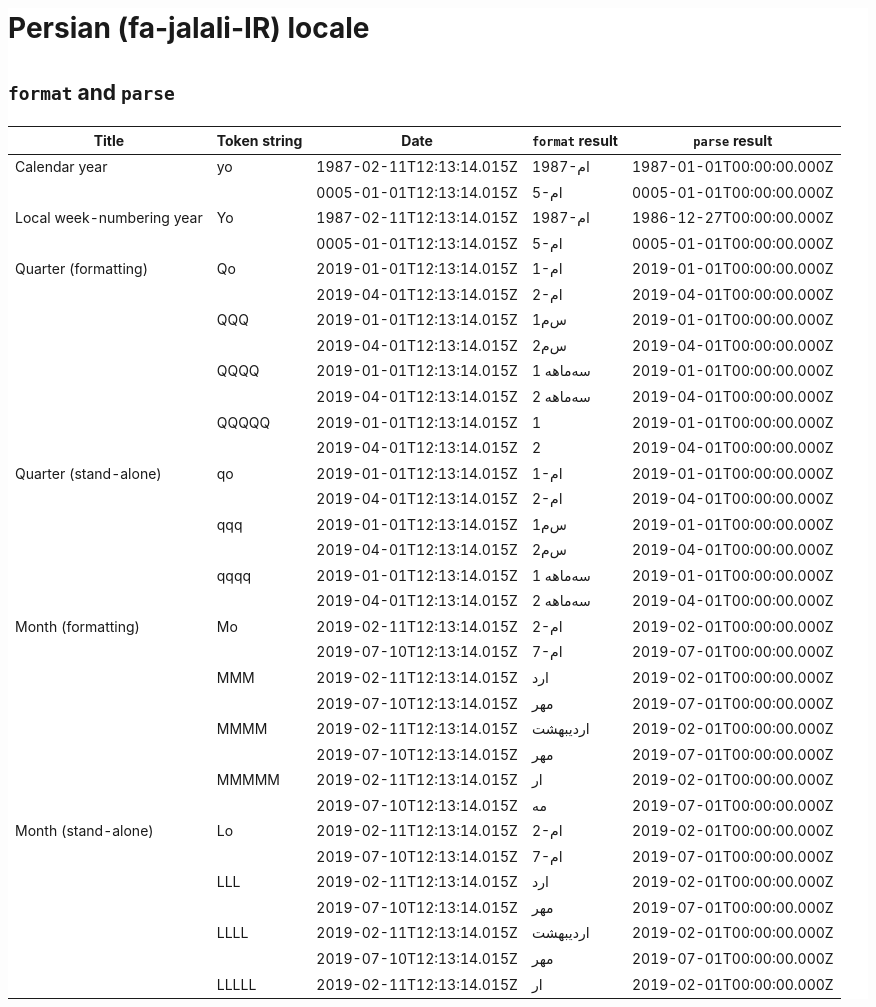 # Persian (fa-jalali-IR) locale

## `format` and `parse`

| Title                           | Token string | Date                     | `format` result                                         | `parse` result           |
| ------------------------------- | ------------ | ------------------------ | ------------------------------------------------------- | ------------------------ |
| Calendar year                   | yo           | 1987-02-11T12:13:14.015Z | 1987-ام                                                 | 1987-01-01T00:00:00.000Z |
|                                 |              | 0005-01-01T12:13:14.015Z | 5-ام                                                    | 0005-01-01T00:00:00.000Z |
| Local week-numbering year       | Yo           | 1987-02-11T12:13:14.015Z | 1987-ام                                                 | 1986-12-27T00:00:00.000Z |
|                                 |              | 0005-01-01T12:13:14.015Z | 5-ام                                                    | 0005-01-01T00:00:00.000Z |
| Quarter (formatting)            | Qo           | 2019-01-01T12:13:14.015Z | 1-ام                                                    | 2019-01-01T00:00:00.000Z |
|                                 |              | 2019-04-01T12:13:14.015Z | 2-ام                                                    | 2019-04-01T00:00:00.000Z |
|                                 | QQQ          | 2019-01-01T12:13:14.015Z | س‌م1                                                    | 2019-01-01T00:00:00.000Z |
|                                 |              | 2019-04-01T12:13:14.015Z | س‌م2                                                    | 2019-04-01T00:00:00.000Z |
|                                 | QQQQ         | 2019-01-01T12:13:14.015Z | سه‌ماهه 1                                               | 2019-01-01T00:00:00.000Z |
|                                 |              | 2019-04-01T12:13:14.015Z | سه‌ماهه 2                                               | 2019-04-01T00:00:00.000Z |
|                                 | QQQQQ        | 2019-01-01T12:13:14.015Z | 1                                                       | 2019-01-01T00:00:00.000Z |
|                                 |              | 2019-04-01T12:13:14.015Z | 2                                                       | 2019-04-01T00:00:00.000Z |
| Quarter (stand-alone)           | qo           | 2019-01-01T12:13:14.015Z | 1-ام                                                    | 2019-01-01T00:00:00.000Z |
|                                 |              | 2019-04-01T12:13:14.015Z | 2-ام                                                    | 2019-04-01T00:00:00.000Z |
|                                 | qqq          | 2019-01-01T12:13:14.015Z | س‌م1                                                    | 2019-01-01T00:00:00.000Z |
|                                 |              | 2019-04-01T12:13:14.015Z | س‌م2                                                    | 2019-04-01T00:00:00.000Z |
|                                 | qqqq         | 2019-01-01T12:13:14.015Z | سه‌ماهه 1                                               | 2019-01-01T00:00:00.000Z |
|                                 |              | 2019-04-01T12:13:14.015Z | سه‌ماهه 2                                               | 2019-04-01T00:00:00.000Z |
| Month (formatting)              | Mo           | 2019-02-11T12:13:14.015Z | 2-ام                                                    | 2019-02-01T00:00:00.000Z |
|                                 |              | 2019-07-10T12:13:14.015Z | 7-ام                                                    | 2019-07-01T00:00:00.000Z |
|                                 | MMM          | 2019-02-11T12:13:14.015Z | ارد                                                     | 2019-02-01T00:00:00.000Z |
|                                 |              | 2019-07-10T12:13:14.015Z | مهر                                                     | 2019-07-01T00:00:00.000Z |
|                                 | MMMM         | 2019-02-11T12:13:14.015Z | اردیبهشت                                                | 2019-02-01T00:00:00.000Z |
|                                 |              | 2019-07-10T12:13:14.015Z | مهر                                                     | 2019-07-01T00:00:00.000Z |
|                                 | MMMMM        | 2019-02-11T12:13:14.015Z | ار                                                      | 2019-02-01T00:00:00.000Z |
|                                 |              | 2019-07-10T12:13:14.015Z | مه                                                      | 2019-07-01T00:00:00.000Z |
| Month (stand-alone)             | Lo           | 2019-02-11T12:13:14.015Z | 2-ام                                                    | 2019-02-01T00:00:00.000Z |
|                                 |              | 2019-07-10T12:13:14.015Z | 7-ام                                                    | 2019-07-01T00:00:00.000Z |
|                                 | LLL          | 2019-02-11T12:13:14.015Z | ارد                                                     | 2019-02-01T00:00:00.000Z |
|                                 |              | 2019-07-10T12:13:14.015Z | مهر                                                     | 2019-07-01T00:00:00.000Z |
|                                 | LLLL         | 2019-02-11T12:13:14.015Z | اردیبهشت                                                | 2019-02-01T00:00:00.000Z |
|                                 |              | 2019-07-10T12:13:14.015Z | مهر                                                     | 2019-07-01T00:00:00.000Z |
|                                 | LLLLL        | 2019-02-11T12:13:14.015Z | ار                                                      | 2019-02-01T00:00:00.000Z |